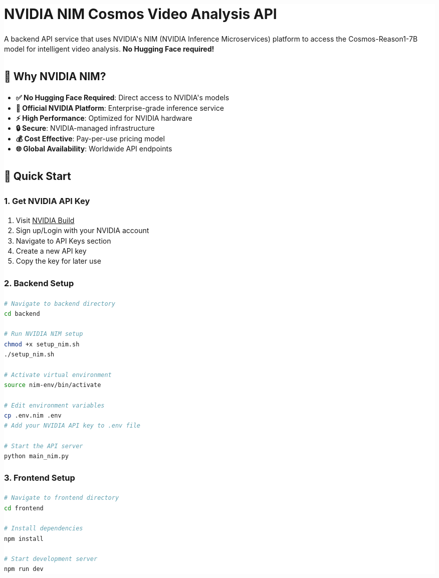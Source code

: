# NVIDIA NIM Cosmos Video Analysis API

A backend API service that uses NVIDIA's NIM (NVIDIA Inference Microservices) platform to access the Cosmos-Reason1-7B model for intelligent video analysis. **No Hugging Face required!**

## 🎯 Why NVIDIA NIM?

- **✅ No Hugging Face Required**: Direct access to NVIDIA's models
- **🚀 Official NVIDIA Platform**: Enterprise-grade inference service
- **⚡ High Performance**: Optimized for NVIDIA hardware
- **🔒 Secure**: NVIDIA-managed infrastructure
- **💰 Cost Effective**: Pay-per-use pricing model
- **🌐 Global Availability**: Worldwide API endpoints

## 🚀 Quick Start

### 1. Get NVIDIA API Key

1. Visit [NVIDIA Build](https://build.nvidia.com/)
2. Sign up/Login with your NVIDIA account
3. Navigate to API Keys section
4. Create a new API key
5. Copy the key for later use

### 2. Backend Setup

```bash
# Navigate to backend directory
cd backend

# Run NVIDIA NIM setup
chmod +x setup_nim.sh
./setup_nim.sh

# Activate virtual environment
source nim-env/bin/activate

# Edit environment variables
cp .env.nim .env
# Add your NVIDIA API key to .env file

# Start the API server
python main_nim.py
```

### 3. Frontend Setup

```bash
# Navigate to frontend directory
cd frontend

# Install dependencies
npm install

# Start development server
npm run dev
```
